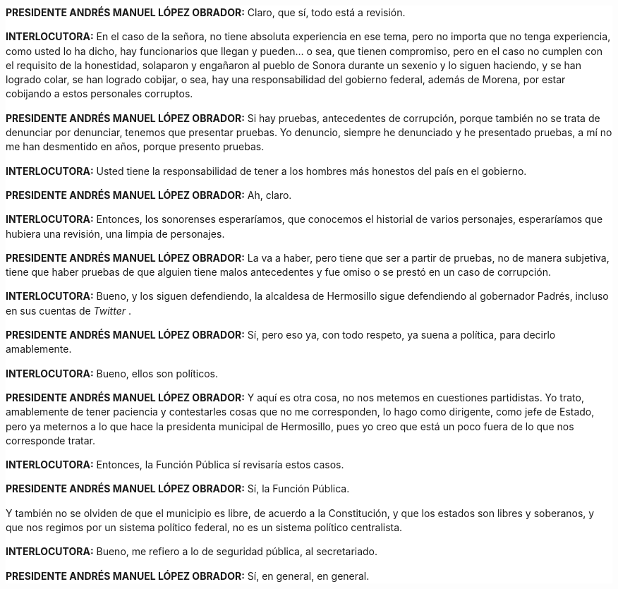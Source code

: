 **PRESIDENTE ANDRÉS MANUEL LÓPEZ OBRADOR:** Claro, que sí, todo está a
revisión.

**INTERLOCUTORA:** En el caso de la señora, no tiene absoluta experiencia en
ese tema, pero no importa que no tenga experiencia, como usted lo ha dicho,
hay funcionarios que llegan y pueden… o sea, que tienen compromiso, pero en el
caso no cumplen con el requisito de la honestidad, solaparon y engañaron al
pueblo de Sonora durante un sexenio y lo siguen haciendo, y se han logrado
colar, se han logrado cobijar, o sea, hay una responsabilidad del gobierno
federal, además de Morena, por estar cobijando a estos personales corruptos.

**PRESIDENTE ANDRÉS MANUEL LÓPEZ OBRADOR:** Si hay pruebas, antecedentes de
corrupción, porque también no se trata de denunciar por denunciar, tenemos que
presentar pruebas. Yo denuncio, siempre he denunciado y he presentado pruebas,
a mí no me han desmentido en años, porque presento pruebas.

**INTERLOCUTORA:** Usted tiene la responsabilidad de tener a los hombres más
honestos del país en el gobierno.

**PRESIDENTE ANDRÉS MANUEL LÓPEZ OBRADOR:** Ah, claro.

**INTERLOCUTORA:** Entonces, los sonorenses esperaríamos, que conocemos el
historial de varios personajes, esperaríamos que hubiera una revisión, una
limpia de personajes.

**PRESIDENTE ANDRÉS MANUEL LÓPEZ OBRADOR:** La va a haber, pero tiene que ser
a partir de pruebas, no de manera subjetiva, tiene que haber pruebas de que
alguien tiene malos antecedentes y fue omiso o se prestó en un caso de
corrupción.

**INTERLOCUTORA:** Bueno, y los siguen defendiendo, la alcaldesa de Hermosillo
sigue defendiendo al gobernador Padrés, incluso en sus cuentas de _Twitter_ .

**PRESIDENTE ANDRÉS MANUEL LÓPEZ OBRADOR:** Sí, pero eso ya, con todo respeto,
ya suena a política, para decirlo amablemente.

**INTERLOCUTORA:** Bueno, ellos son políticos.

**PRESIDENTE ANDRÉS MANUEL LÓPEZ OBRADOR:** Y aquí es otra cosa, no nos
metemos en cuestiones partidistas. Yo trato, amablemente de tener paciencia y
contestarles cosas que no me corresponden, lo hago como dirigente, como jefe
de Estado, pero ya meternos a lo que hace la presidenta municipal de
Hermosillo, pues yo creo que está un poco fuera de lo que nos corresponde
tratar.

**INTERLOCUTORA:** Entonces, la Función Pública sí revisaría estos casos.

**PRESIDENTE ANDRÉS MANUEL LÓPEZ OBRADOR:** Sí, la Función Pública.

Y también no se olviden de que el municipio es libre, de acuerdo a la
Constitución, y que los estados son libres y soberanos, y que nos regimos por
un sistema político federal, no es un sistema político centralista.

**INTERLOCUTORA:** Bueno, me refiero a lo de seguridad pública, al
secretariado.

**PRESIDENTE ANDRÉS MANUEL LÓPEZ OBRADOR:** Sí, en general, en general.
